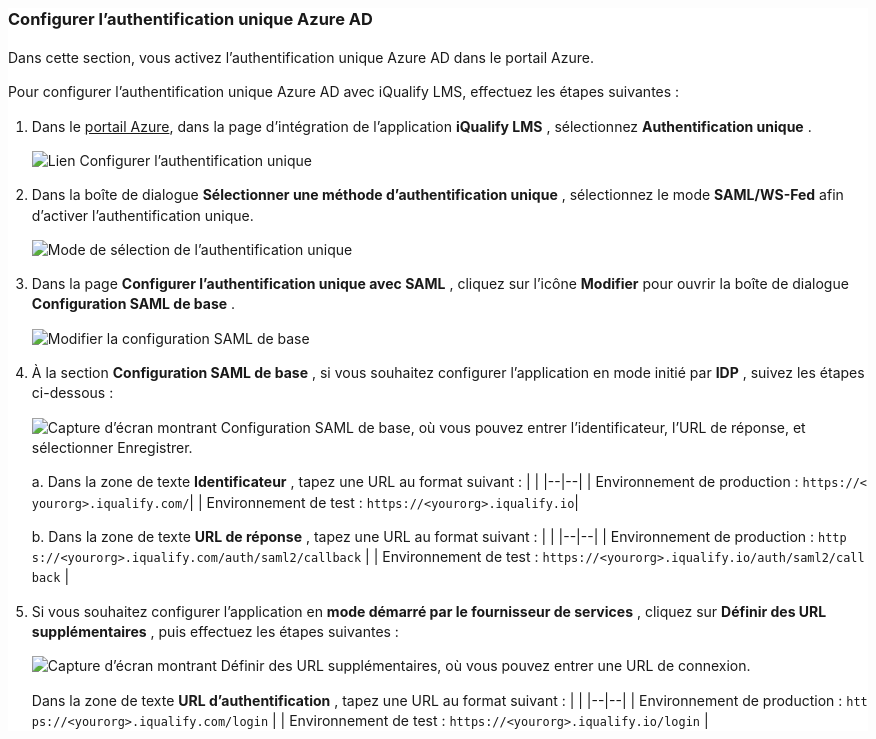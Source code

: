 ### <a name="configure-azure-ad-single-sign-on"></a>Configurer l’authentification unique Azure AD

Dans cette section, vous activez l’authentification unique Azure AD dans le portail Azure.

Pour configurer l’authentification unique Azure AD avec iQualify LMS, effectuez les étapes suivantes :

1. Dans le [portail Azure](https://portal.azure.com/), dans la page d’intégration de l’application **iQualify LMS** , sélectionnez **Authentification unique** .

    ![Lien Configurer l’authentification unique](common/select-sso.png)

2. Dans la boîte de dialogue **Sélectionner une méthode d’authentification unique** , sélectionnez le mode **SAML/WS-Fed** afin d’activer l’authentification unique.

    ![Mode de sélection de l’authentification unique](common/select-saml-option.png)

3. Dans la page **Configurer l’authentification unique avec SAML** , cliquez sur l’icône **Modifier** pour ouvrir la boîte de dialogue **Configuration SAML de base** .

    ![Modifier la configuration SAML de base](common/edit-urls.png)

4. À la section **Configuration SAML de base** , si vous souhaitez configurer l’application en mode initié par **IDP** , suivez les étapes ci-dessous :

    ![Capture d’écran montrant Configuration SAML de base, où vous pouvez entrer l’identificateur, l’URL de réponse, et sélectionner Enregistrer.](common/idp-intiated.png)

    a. Dans la zone de texte **Identificateur** , tapez une URL au format suivant :
    | |
    |--|--|
    | Environnement de production : `https://<yourorg>.iqualify.com/`|
    | Environnement de test : `https://<yourorg>.iqualify.io`|

    b. Dans la zone de texte **URL de réponse** , tapez une URL au format suivant :
    | |
    |--|--|
    | Environnement de production : `https://<yourorg>.iqualify.com/auth/saml2/callback` |
    | Environnement de test : `https://<yourorg>.iqualify.io/auth/saml2/callback` |

5. Si vous souhaitez configurer l’application en **mode démarré par le fournisseur de services** , cliquez sur **Définir des URL supplémentaires** , puis effectuez les étapes suivantes :

    ![Capture d’écran montrant Définir des URL supplémentaires, où vous pouvez entrer une URL de connexion.](common/metadata-upload-additional-signon.png)

    Dans la zone de texte **URL d’authentification** , tapez une URL au format suivant :
    | |
    |--|--|
    | Environnement de production : `https://<yourorg>.iqualify.com/login` |
    | Environnement de test : `https://<yourorg>.iqualify.io/login` |
